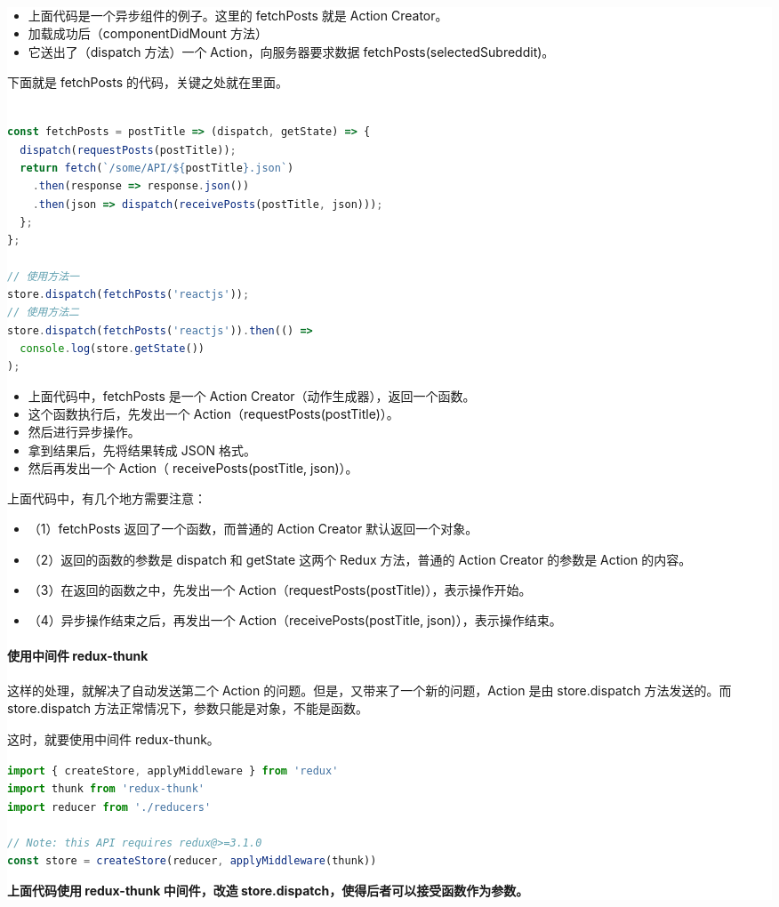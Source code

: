 - 上面代码是一个异步组件的例子。这里的 fetchPosts 就是 Action Creator。
- 加载成功后（componentDidMount 方法）
- 它送出了（dispatch 方法）一个 Action，向服务器要求数据 fetchPosts(selectedSubreddit)。

下面就是 fetchPosts 的代码，关键之处就在里面。

```js

const fetchPosts = postTitle => (dispatch, getState) => {
  dispatch(requestPosts(postTitle));
  return fetch(`/some/API/${postTitle}.json`)
    .then(response => response.json())
    .then(json => dispatch(receivePosts(postTitle, json)));
  };
};

// 使用方法一
store.dispatch(fetchPosts('reactjs'));
// 使用方法二
store.dispatch(fetchPosts('reactjs')).then(() =>
  console.log(store.getState())
);
```

- 上面代码中，fetchPosts 是一个 Action Creator（动作生成器），返回一个函数。
- 这个函数执行后，先发出一个 Action（requestPosts(postTitle)）。
- 然后进行异步操作。
- 拿到结果后，先将结果转成 JSON 格式。
- 然后再发出一个 Action（ receivePosts(postTitle, json)）。

上面代码中，有几个地方需要注意：

- （1）fetchPosts 返回了一个函数，而普通的 Action Creator 默认返回一个对象。

- （2）返回的函数的参数是 dispatch 和 getState 这两个 Redux 方法，普通的 Action Creator 的参数是 Action 的内容。

- （3）在返回的函数之中，先发出一个 Action（requestPosts(postTitle)），表示操作开始。

- （4）异步操作结束之后，再发出一个 Action（receivePosts(postTitle, json)），表示操作结束。

#### 使用中间件 redux-thunk

这样的处理，就解决了自动发送第二个 Action 的问题。但是，又带来了一个新的问题，Action 是由 store.dispatch 方法发送的。而 store.dispatch 方法正常情况下，参数只能是对象，不能是函数。

这时，就要使用中间件 redux-thunk。

```js
import { createStore, applyMiddleware } from 'redux'
import thunk from 'redux-thunk'
import reducer from './reducers'

// Note: this API requires redux@>=3.1.0
const store = createStore(reducer, applyMiddleware(thunk))
```

**上面代码使用 redux-thunk 中间件，改造 store.dispatch，使得后者可以接受函数作为参数。**
